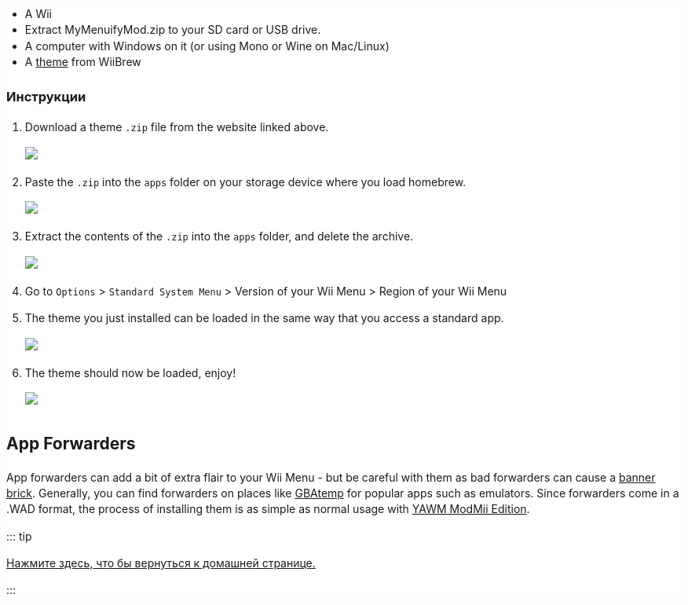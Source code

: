 - A Wii
- Extract MyMenuifyMod.zip to your SD card or USB drive.
- A computer with Windows on it (or using Mono or Wine on Mac/Linux)
- A [theme](https://wiibrew.org/wiki/Homebrew_Channel/Themes) from WiiBrew

### Инструкции

1. Download a theme `.zip` file from the website linked above.

   ![](/images/themes/homebrew-channel-example-theme.png)

2. Paste the `.zip` into the `apps` folder on your storage device where you load homebrew.

   ![](/images/themes/homebrew-channel-paste-zip.png)

3. Extract the contents of the `.zip` into the `apps` folder, and delete the archive.

   ![](/images/themes/homebrew-channel-extract-theme.png)

4. Go to <code>Options</code> &#062; <code>Standard System Menu</code> &#062; Version of your Wii Menu &#062; Region of your Wii Menu

5. The theme you just installed can be loaded in the same way that you access a standard app.

   ![](/images/themes/homebrew-channel-load-theme.png)

6. The theme should now be loaded, enjoy!

   ![](/images/themes/homebrew-channel-theme-done.png)

## App Forwarders

App forwarders can add a bit of extra flair to your Wii Menu - but be careful with them as bad forwarders can cause a [banner brick](bricks#banner-brick). Generally, you can find forwarders on places like [GBAtemp](https://gbatemp.net/threads/wii-forwarder-repository.588781/) for popular apps such as emulators. Since forwarders come in a .WAD format, the process of installing them is as simple as normal usage with [YAWM ModMii Edition](yawmme).

::: tip

[Нажмите здесь, что бы вернуться к домашней странице.](site-navigation)

:::
